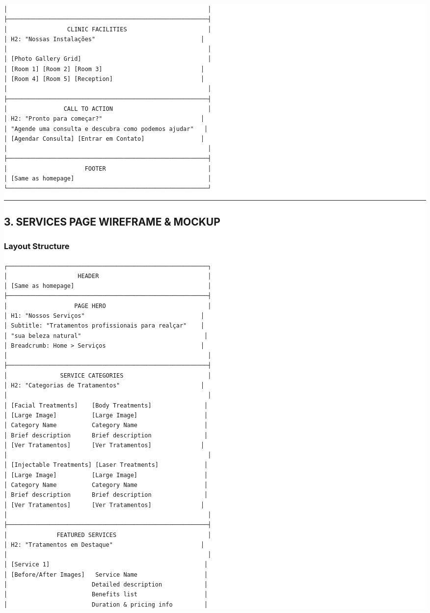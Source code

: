 ```
│                                                         │
├─────────────────────────────────────────────────────────┤
│                 CLINIC FACILITIES                       │
│ H2: "Nossas Instalações"                              │
│                                                         │
│ [Photo Gallery Grid]                                    │
│ [Room 1] [Room 2] [Room 3]                            │
│ [Room 4] [Room 5] [Reception]                         │
│                                                         │
├─────────────────────────────────────────────────────────┤
│                CALL TO ACTION                           │
│ H2: "Pronto para começar?"                            │
│ "Agende uma consulta e descubra como podemos ajudar"   │
│ [Agendar Consulta] [Entrar em Contato]                │
│                                                         │
├─────────────────────────────────────────────────────────┤
│                      FOOTER                             │
│ [Same as homepage]                                      │
└─────────────────────────────────────────────────────────┘
```

---

## 3. SERVICES PAGE WIREFRAME & MOCKUP

### Layout Structure
```
┌─────────────────────────────────────────────────────────┐
│                    HEADER                               │
│ [Same as homepage]                                      │
├─────────────────────────────────────────────────────────┤
│                   PAGE HERO                             │
│ H1: "Nossos Serviços"                                 │
│ Subtitle: "Tratamentos profissionais para realçar"    │
│ "sua beleza natural"                                   │
│ Breadcrumb: Home > Serviços                           │
│                                                         │
├─────────────────────────────────────────────────────────┤
│               SERVICE CATEGORIES                        │
│ H2: "Categorias de Tratamentos"                       │
│                                                         │
│ [Facial Treatments]    [Body Treatments]               │
│ [Large Image]          [Large Image]                   │
│ Category Name          Category Name                   │
│ Brief description      Brief description               │
│ [Ver Tratamentos]      [Ver Tratamentos]              │
│                                                         │
│ [Injectable Treatments] [Laser Treatments]             │
│ [Large Image]          [Large Image]                   │
│ Category Name          Category Name                   │
│ Brief description      Brief description               │
│ [Ver Tratamentos]      [Ver Tratamentos]              │
│                                                         │
├─────────────────────────────────────────────────────────┤
│              FEATURED SERVICES                          │
│ H2: "Tratamentos em Destaque"                         │
│                                                         │
│ [Service 1]                                            │
│ [Before/After Images]   Service Name                   │
│                        Detailed description            │
│                        Benefits list                   │
│                        Duration & pricing info         │
```